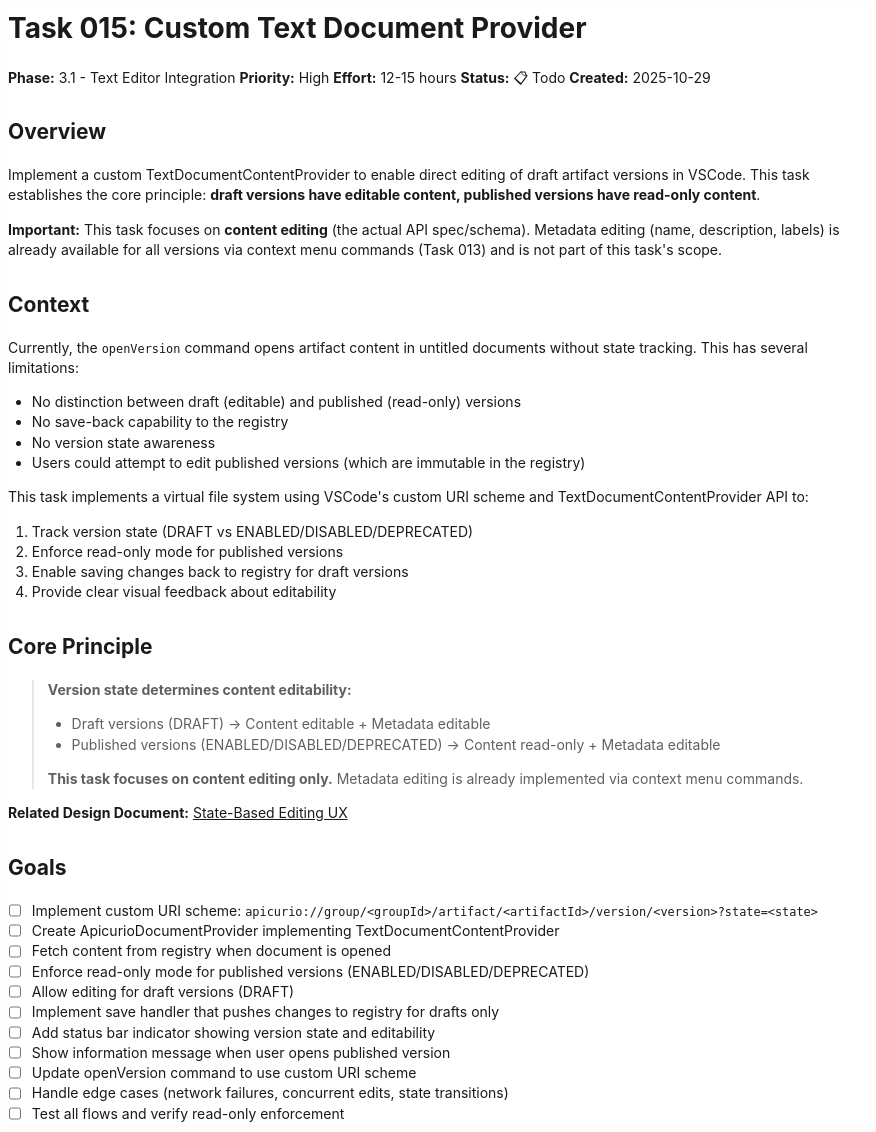 # Task 015: Custom Text Document Provider

**Phase:** 3.1 - Text Editor Integration
**Priority:** High
**Effort:** 12-15 hours
**Status:** 📋 Todo
**Created:** 2025-10-29

## Overview

Implement a custom TextDocumentContentProvider to enable direct editing of draft artifact versions in VSCode. This task establishes the core principle: **draft versions have editable content, published versions have read-only content**.

**Important:** This task focuses on **content editing** (the actual API spec/schema). Metadata editing (name, description, labels) is already available for all versions via context menu commands (Task 013) and is not part of this task's scope.

## Context

Currently, the `openVersion` command opens artifact content in untitled documents without state tracking. This has several limitations:
- No distinction between draft (editable) and published (read-only) versions
- No save-back capability to the registry
- No version state awareness
- Users could attempt to edit published versions (which are immutable in the registry)

This task implements a virtual file system using VSCode's custom URI scheme and TextDocumentContentProvider API to:
1. Track version state (DRAFT vs ENABLED/DISABLED/DEPRECATED)
2. Enforce read-only mode for published versions
3. Enable saving changes back to registry for draft versions
4. Provide clear visual feedback about editability

## Core Principle

> **Version state determines content editability:**
> - Draft versions (DRAFT) → Content editable + Metadata editable
> - Published versions (ENABLED/DISABLED/DEPRECATED) → Content read-only + Metadata editable
>
> **This task focuses on content editing only.** Metadata editing is already implemented via context menu commands.

**Related Design Document:** [State-Based Editing UX](../../design/state-based-editing-ux.md)

## Goals

- [ ] Implement custom URI scheme: `apicurio://group/<groupId>/artifact/<artifactId>/version/<version>?state=<state>`
- [ ] Create ApicurioDocumentProvider implementing TextDocumentContentProvider
- [ ] Fetch content from registry when document is opened
- [ ] Enforce read-only mode for published versions (ENABLED/DISABLED/DEPRECATED)
- [ ] Allow editing for draft versions (DRAFT)
- [ ] Implement save handler that pushes changes to registry for drafts only
- [ ] Add status bar indicator showing version state and editability
- [ ] Show information message when user opens published version
- [ ] Update openVersion command to use custom URI scheme
- [ ] Handle edge cases (network failures, concurrent edits, state transitions)
- [ ] Test all flows and verify read-only enforcement
